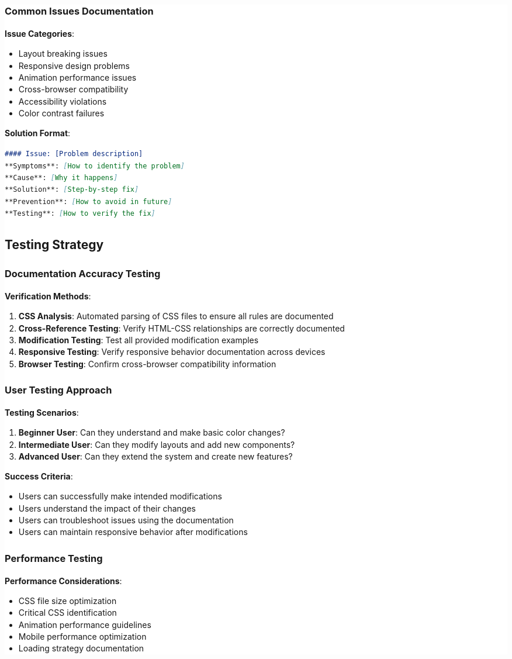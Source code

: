 ### Common Issues Documentation

**Issue Categories**:
- Layout breaking issues
- Responsive design problems
- Animation performance issues
- Cross-browser compatibility
- Accessibility violations
- Color contrast failures

**Solution Format**:
```markdown
#### Issue: [Problem description]
**Symptoms**: [How to identify the problem]
**Cause**: [Why it happens]
**Solution**: [Step-by-step fix]
**Prevention**: [How to avoid in future]
**Testing**: [How to verify the fix]
```

## Testing Strategy

### Documentation Accuracy Testing

**Verification Methods**:
1. **CSS Analysis**: Automated parsing of CSS files to ensure all rules are documented
2. **Cross-Reference Testing**: Verify HTML-CSS relationships are correctly documented
3. **Modification Testing**: Test all provided modification examples
4. **Responsive Testing**: Verify responsive behavior documentation across devices
5. **Browser Testing**: Confirm cross-browser compatibility information

### User Testing Approach

**Testing Scenarios**:
1. **Beginner User**: Can they understand and make basic color changes?
2. **Intermediate User**: Can they modify layouts and add new components?
3. **Advanced User**: Can they extend the system and create new features?

**Success Criteria**:
- Users can successfully make intended modifications
- Users understand the impact of their changes
- Users can troubleshoot issues using the documentation
- Users can maintain responsive behavior after modifications

### Performance Testing

**Performance Considerations**:
- CSS file size optimization
- Critical CSS identification
- Animation performance guidelines
- Mobile performance optimization
- Loading strategy documentation
